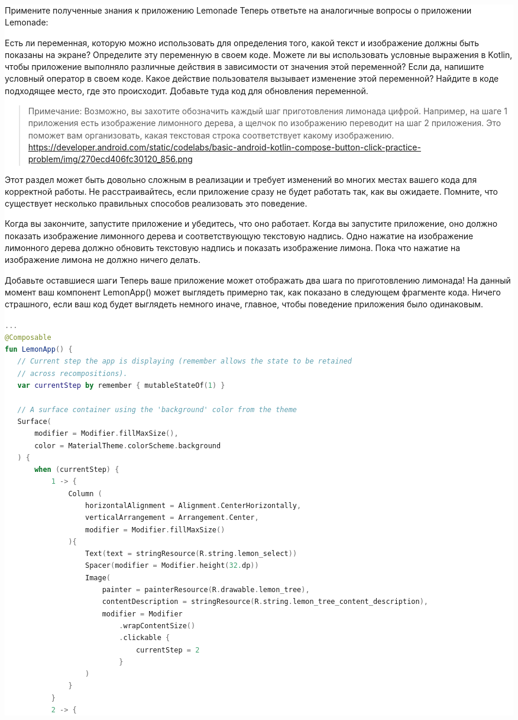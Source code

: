Примените полученные знания к приложению Lemonade
Теперь ответьте на аналогичные вопросы о приложении Lemonade:

Есть ли переменная, которую можно использовать для определения того, какой текст и изображение должны быть показаны на экране? Определите эту переменную в своем коде.
Можете ли вы использовать условные выражения в Kotlin, чтобы приложение выполняло различные действия в зависимости от значения этой переменной? Если да, напишите условный оператор в своем коде.
Какое действие пользователя вызывает изменение этой переменной? Найдите в коде подходящее место, где это происходит. Добавьте туда код для обновления переменной.

> Примечание: Возможно, вы захотите обозначить каждый шаг приготовления лимонада цифрой. Например, на шаге 1 приложения есть изображение лимонного дерева, а щелчок по изображению переводит на шаг 2 приложения. Это поможет вам организовать, какая текстовая строка соответствует какому изображению.
https://developer.android.com/static/codelabs/basic-android-kotlin-compose-button-click-practice-problem/img/270ecd406fc30120_856.png

Этот раздел может быть довольно сложным в реализации и требует изменений во многих местах вашего кода для корректной работы. Не расстраивайтесь, если приложение сразу не будет работать так, как вы ожидаете. Помните, что существует несколько правильных способов реализовать это поведение.

Когда вы закончите, запустите приложение и убедитесь, что оно работает. Когда вы запустите приложение, оно должно показать изображение лимонного дерева и соответствующую текстовую надпись. Одно нажатие на изображение лимонного дерева должно обновить текстовую надпись и показать изображение лимона. Пока что нажатие на изображение лимона не должно ничего делать.

Добавьте оставшиеся шаги
Теперь ваше приложение может отображать два шага по приготовлению лимонада! На данный момент ваш компонент LemonApp() может выглядеть примерно так, как показано в следующем фрагменте кода. Ничего страшного, если ваш код будет выглядеть немного иначе, главное, чтобы поведение приложения было одинаковым.

```kt
...
@Composable
fun LemonApp() {
   // Current step the app is displaying (remember allows the state to be retained
   // across recompositions).
   var currentStep by remember { mutableStateOf(1) }

   // A surface container using the 'background' color from the theme
   Surface(
       modifier = Modifier.fillMaxSize(),
       color = MaterialTheme.colorScheme.background
   ) {
       when (currentStep) {
           1 -> {
               Column (
                   horizontalAlignment = Alignment.CenterHorizontally,
                   verticalArrangement = Arrangement.Center,
                   modifier = Modifier.fillMaxSize()
               ){
                   Text(text = stringResource(R.string.lemon_select))
                   Spacer(modifier = Modifier.height(32.dp))
                   Image(
                       painter = painterResource(R.drawable.lemon_tree),
                       contentDescription = stringResource(R.string.lemon_tree_content_description),
                       modifier = Modifier
                           .wrapContentSize()
                           .clickable {
                               currentStep = 2
                           }
                   )
               }
           }
           2 -> {
```